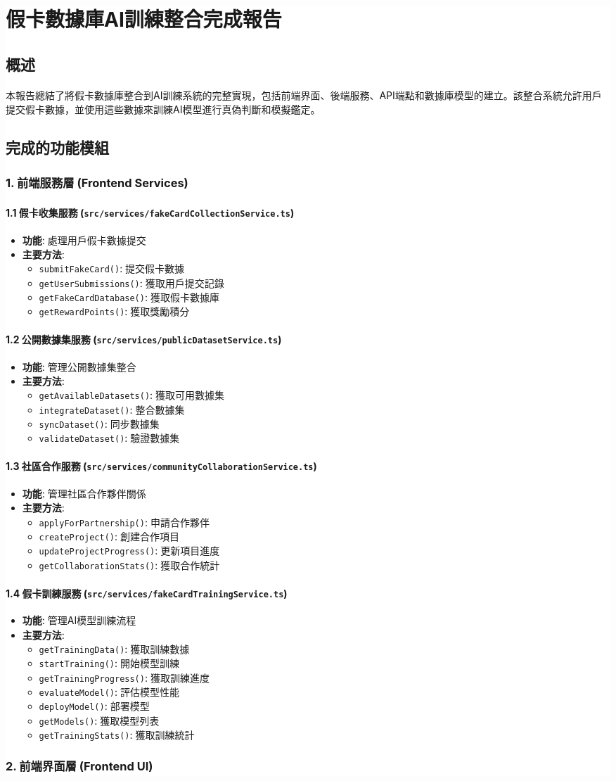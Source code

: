 # 假卡數據庫AI訓練整合完成報告

## 概述

本報告總結了將假卡數據庫整合到AI訓練系統的完整實現，包括前端界面、後端服務、API端點和數據庫模型的建立。該整合系統允許用戶提交假卡數據，並使用這些數據來訓練AI模型進行真偽判斷和模擬鑑定。

## 完成的功能模組

### 1. 前端服務層 (Frontend Services)

#### 1.1 假卡收集服務 (`src/services/fakeCardCollectionService.ts`)
- **功能**: 處理用戶假卡數據提交
- **主要方法**:
  - `submitFakeCard()`: 提交假卡數據
  - `getUserSubmissions()`: 獲取用戶提交記錄
  - `getFakeCardDatabase()`: 獲取假卡數據庫
  - `getRewardPoints()`: 獲取獎勵積分

#### 1.2 公開數據集服務 (`src/services/publicDatasetService.ts`)
- **功能**: 管理公開數據集整合
- **主要方法**:
  - `getAvailableDatasets()`: 獲取可用數據集
  - `integrateDataset()`: 整合數據集
  - `syncDataset()`: 同步數據集
  - `validateDataset()`: 驗證數據集

#### 1.3 社區合作服務 (`src/services/communityCollaborationService.ts`)
- **功能**: 管理社區合作夥伴關係
- **主要方法**:
  - `applyForPartnership()`: 申請合作夥伴
  - `createProject()`: 創建合作項目
  - `updateProjectProgress()`: 更新項目進度
  - `getCollaborationStats()`: 獲取合作統計

#### 1.4 假卡訓練服務 (`src/services/fakeCardTrainingService.ts`)
- **功能**: 管理AI模型訓練流程
- **主要方法**:
  - `getTrainingData()`: 獲取訓練數據
  - `startTraining()`: 開始模型訓練
  - `getTrainingProgress()`: 獲取訓練進度
  - `evaluateModel()`: 評估模型性能
  - `deployModel()`: 部署模型
  - `getModels()`: 獲取模型列表
  - `getTrainingStats()`: 獲取訓練統計

### 2. 前端界面層 (Frontend UI)
